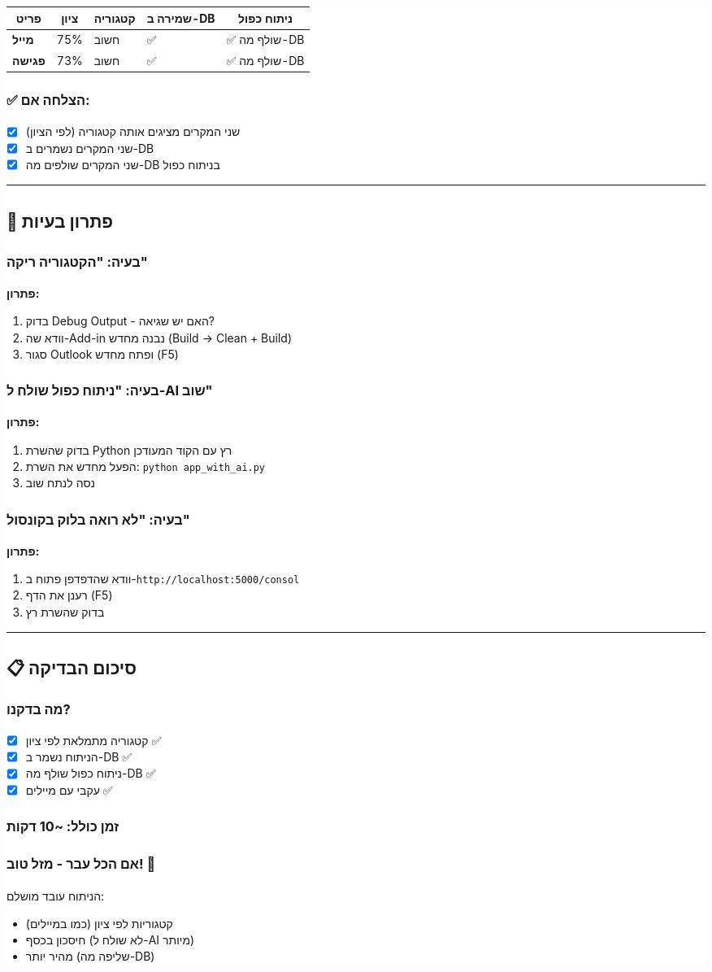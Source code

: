 | פריט | ציון | קטגוריה | שמירה ב-DB | ניתוח כפול |
|------|------|---------|-----------|-----------|
| **מייל** | 75% | חשוב | ✅ | ✅ שולף מה-DB |
| **פגישה** | 73% | חשוב | ✅ | ✅ שולף מה-DB |

### ✅ הצלחה אם:
- [x] שני המקרים מציגים אותה קטגוריה (לפי הציון)
- [x] שני המקרים נשמרים ב-DB
- [x] שני המקרים שולפים מה-DB בניתוח כפול

---

## 🐛 פתרון בעיות

### בעיה: "הקטגוריה ריקה"
**פתרון:**
1. בדוק Debug Output - האם יש שגיאה?
2. וודא שה-Add-in נבנה מחדש (Build → Clean + Build)
3. סגור Outlook ופתח מחדש (F5)

### בעיה: "ניתוח כפול שולח ל-AI שוב"
**פתרון:**
1. בדוק שהשרת Python רץ עם הקוד המעודכן
2. הפעל מחדש את השרת: `python app_with_ai.py`
3. נסה לנתח שוב

### בעיה: "לא רואה בלוק בקונסול"
**פתרון:**
1. וודא שהדפדפן פתוח ב-`http://localhost:5000/consol`
2. רענן את הדף (F5)
3. בדוק שהשרת רץ

---

## 📋 סיכום הבדיקה

### מה בדקנו?
- [x] קטגוריה מתמלאת לפי ציון ✅
- [x] הניתוח נשמר ב-DB ✅
- [x] ניתוח כפול שולף מה-DB ✅
- [x] עקבי עם מיילים ✅

### זמן כולל: ~10 דקות

### אם הכל עבר - **מזל טוב! 🎉**
הניתוח עובד מושלם:
- קטגוריות לפי ציון (כמו במיילים)
- חיסכון בכסף (לא שולח ל-AI מיותר)
- מהיר יותר (שליפה מה-DB)

